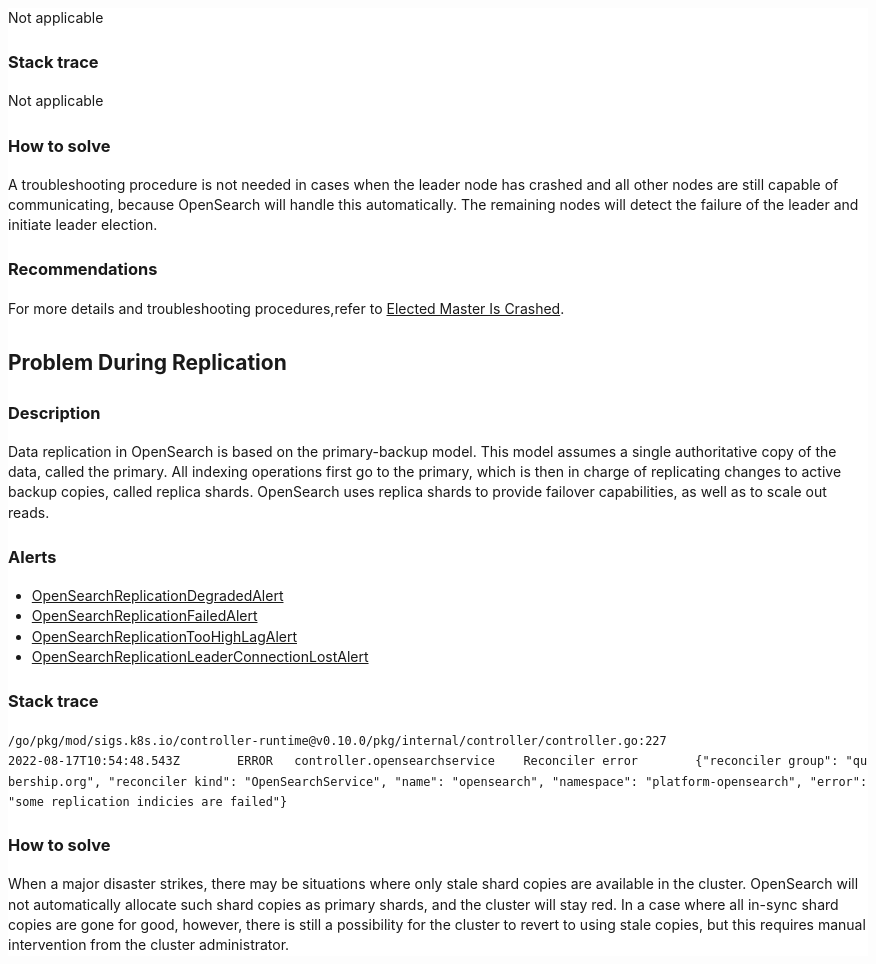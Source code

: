Not applicable

### Stack trace

Not applicable

### How to solve

A troubleshooting procedure is not needed in cases when the leader node has crashed and all other nodes are still capable of communicating, because OpenSearch will handle this automatically.
The remaining nodes will detect the failure of the leader and initiate leader election.

### Recommendations

For more details and troubleshooting procedures,refer to [Elected Master Is Crashed](scenarios/elected_master_is_crashed.md).

## Problem During Replication

### Description

Data replication in OpenSearch is based on the primary-backup model. This model assumes a single authoritative copy of the data, called the primary.
All indexing operations first go to the primary, which is then in charge of replicating changes to active backup copies, called replica shards.
OpenSearch uses replica shards to provide failover capabilities, as well as to scale out reads.

### Alerts

* [OpenSearchReplicationDegradedAlert](./alerts.md#opensearchreplicationdegradedalert)
* [OpenSearchReplicationFailedAlert](./alerts.md#opensearchreplicationfailedalert)
* [OpenSearchReplicationTooHighLagAlert](./alerts.md#opensearchreplicationtoohighlagalert)
* [OpenSearchReplicationLeaderConnectionLostAlert](./alerts.md#opensearchreplicationleaderconnectionlostalert)

### Stack trace

```text
/go/pkg/mod/sigs.k8s.io/controller-runtime@v0.10.0/pkg/internal/controller/controller.go:227
2022-08-17T10:54:48.543Z        ERROR   controller.opensearchservice    Reconciler error        {"reconciler group": "qubership.org", "reconciler kind": "OpenSearchService", "name": "opensearch", "namespace": "platform-opensearch", "error": "some replication indicies are failed"}
```

### How to solve

When a major disaster strikes, there may be situations where only stale shard copies are available in the cluster.
OpenSearch will not automatically allocate such shard copies as primary shards, and the cluster will stay red.
In a case where all in-sync shard copies are gone for good, however, there is still a possibility for the cluster to revert to using stale copies,
but this requires manual intervention from the cluster administrator.
